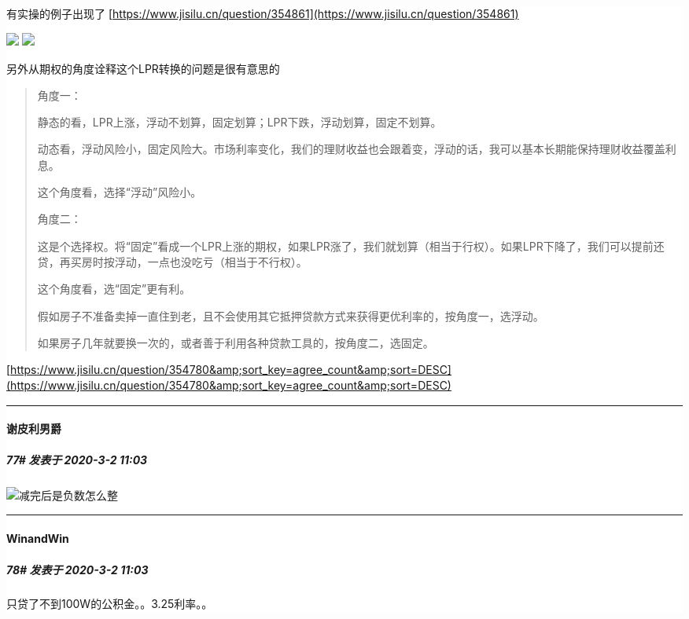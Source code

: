 有实操的例子出现了
[https://www.jisilu.cn/question/354861](https://www.jisilu.cn/question/354861)

<img src="https://www.jisilu.cn/uploads/questions/20200302/fbd4c9e3c4ec225cb72e54b993124a4a.jpg" referrerpolicy="no-referrer">

<img src="https://www.jisilu.cn/uploads/questions/20200302/503f6c432bce9e787b74d79c0aa**99.jpg" referrerpolicy="no-referrer">


另外从期权的角度诠释这个LPR转换的问题是很有意思的
 <blockquote>角度一：

静态的看，LPR上涨，浮动不划算，固定划算；LPR下跌，浮动划算，固定不划算。

动态看，浮动风险小，固定风险大。市场利率变化，我们的理财收益也会跟着变，浮动的话，我可以基本长期能保持理财收益覆盖利息。

这个角度看，选择“浮动”风险小。


角度二：

这是个选择权。将“固定”看成一个LPR上涨的期权，如果LPR涨了，我们就划算（相当于行权）。如果LPR下降了，我们可以提前还贷，再买房时按浮动，一点也没吃亏（相当于不行权）。

这个角度看，选“固定”更有利。

假如房子不准备卖掉一直住到老，且不会使用其它抵押贷款方式来获得更优利率的，按角度一，选浮动。

如果房子几年就要换一次的，或者善于利用各种贷款工具的，按角度二，选固定。</blockquote>
[https://www.jisilu.cn/question/354780&amp;sort_key=agree_count&amp;sort=DESC](https://www.jisilu.cn/question/354780&amp;sort_key=agree_count&amp;sort=DESC)







*****

####  谢皮利男爵  
##### 77#       发表于 2020-3-2 11:03



<img src="https://static.saraba1st.com/image/smiley/face2017/004.gif" referrerpolicy="no-referrer">减完后是负数怎么整







*****

####  WinandWin  
##### 78#       发表于 2020-3-2 11:03




只贷了不到100W的公积金。。3.25利率。。





